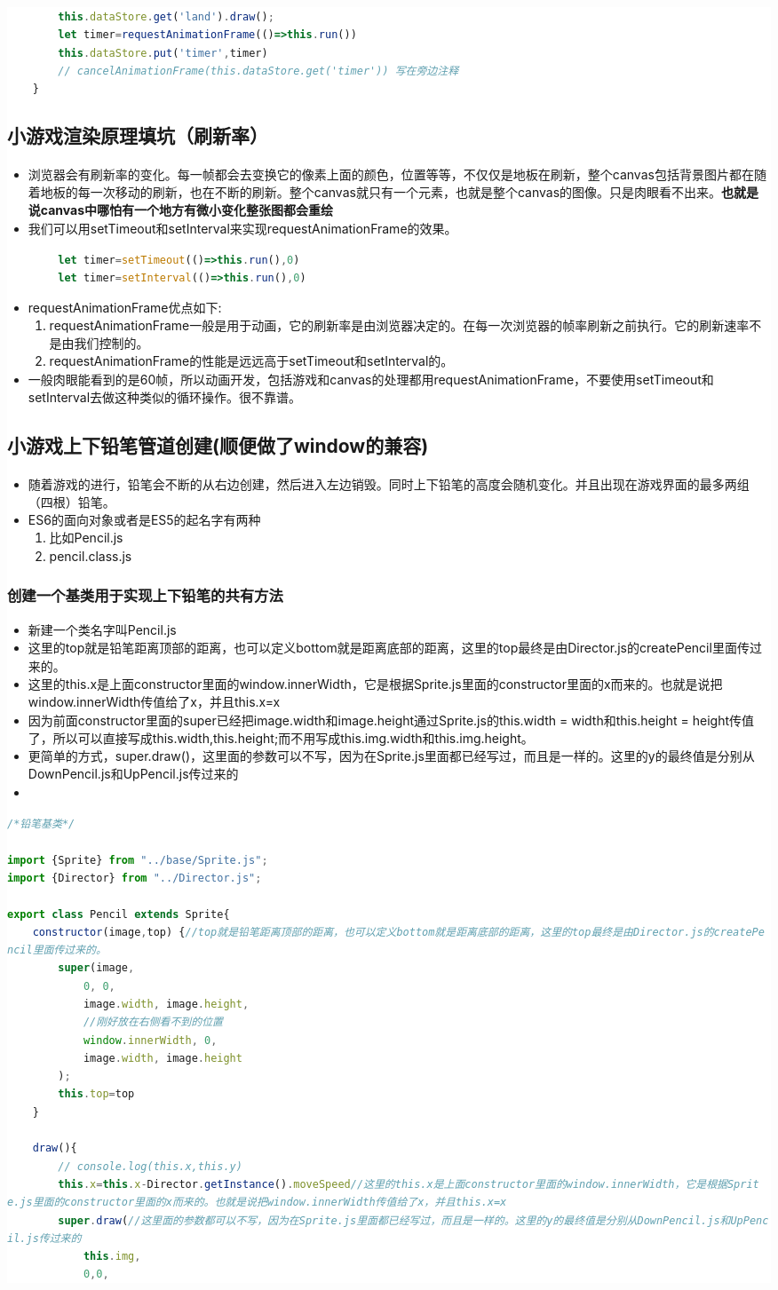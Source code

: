```js
        this.dataStore.get('land').draw();
        let timer=requestAnimationFrame(()=>this.run())
        this.dataStore.put('timer',timer)
        // cancelAnimationFrame(this.dataStore.get('timer')) 写在旁边注释
    }
```
## 小游戏渲染原理填坑（刷新率）
* 浏览器会有刷新率的变化。每一帧都会去变换它的像素上面的颜色，位置等等，不仅仅是地板在刷新，整个canvas包括背景图片都在随着地板的每一次移动的刷新，也在不断的刷新。整个canvas就只有一个元素，也就是整个canvas的图像。只是肉眼看不出来。**也就是说canvas中哪怕有一个地方有微小变化整张图都会重绘**
* 我们可以用setTimeout和setInterval来实现requestAnimationFrame的效果。
```js
        let timer=setTimeout(()=>this.run(),0)
        let timer=setInterval(()=>this.run(),0)
```
* requestAnimationFrame优点如下:
    1. requestAnimationFrame一般是用于动画，它的刷新率是由浏览器决定的。在每一次浏览器的帧率刷新之前执行。它的刷新速率不是由我们控制的。
    2. requestAnimationFrame的性能是远远高于setTimeout和setInterval的。
* 一般肉眼能看到的是60帧，所以动画开发，包括游戏和canvas的处理都用requestAnimationFrame，不要使用setTimeout和setInterval去做这种类似的循环操作。很不靠谱。
## 小游戏上下铅笔管道创建(顺便做了window的兼容)
* 随着游戏的进行，铅笔会不断的从右边创建，然后进入左边销毁。同时上下铅笔的高度会随机变化。并且出现在游戏界面的最多两组（四根）铅笔。
* ES6的面向对象或者是ES5的起名字有两种
    1. 比如Pencil.js
    2. pencil.class.js
### 创建一个基类用于实现上下铅笔的共有方法
* 新建一个类名字叫Pencil.js
* 这里的top就是铅笔距离顶部的距离，也可以定义bottom就是距离底部的距离，这里的top最终是由Director.js的createPencil里面传过来的。
* 这里的this.x是上面constructor里面的window.innerWidth，它是根据Sprite.js里面的constructor里面的x而来的。也就是说把window.innerWidth传值给了x，并且this.x=x
* 因为前面constructor里面的super已经把image.width和image.height通过Sprite.js的this.width = width和this.height = height传值了，所以可以直接写成this.width,this.height;而不用写成this.img.width和this.img.height。
* 更简单的方式，super.draw()，这里面的参数可以不写，因为在Sprite.js里面都已经写过，而且是一样的。这里的y的最终值是分别从DownPencil.js和UpPencil.js传过来的
* 
```js
/*铅笔基类*/

import {Sprite} from "../base/Sprite.js";
import {Director} from "../Director.js";

export class Pencil extends Sprite{
    constructor(image,top) {//top就是铅笔距离顶部的距离，也可以定义bottom就是距离底部的距离，这里的top最终是由Director.js的createPencil里面传过来的。
        super(image,
            0, 0,
            image.width, image.height,
            //刚好放在右侧看不到的位置
            window.innerWidth, 0,
            image.width, image.height
        );
        this.top=top
    }

    draw(){
        // console.log(this.x,this.y)
        this.x=this.x-Director.getInstance().moveSpeed//这里的this.x是上面constructor里面的window.innerWidth，它是根据Sprite.js里面的constructor里面的x而来的。也就是说把window.innerWidth传值给了x，并且this.x=x
        super.draw(//这里面的参数都可以不写，因为在Sprite.js里面都已经写过，而且是一样的。这里的y的最终值是分别从DownPencil.js和UpPencil.js传过来的
            this.img,
            0,0,
```